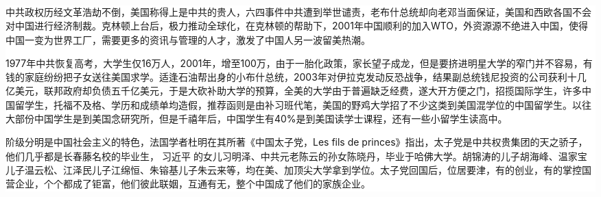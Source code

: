   </div>
 </center>
 <p>
  中共政权历经文革浩劫不倒，美国称得上是中共的贵人，六四事件中共遭到举世谴责，老布什总统却向老邓当面保证，美国和西欧各国不会对中国进行经济制裁。克林顿上台后，极力推动全球化，在克林顿的帮助下，2001年中国顺利的加入WTO，外资源源不绝进入中国，使得中国一变为世界工厂，需要更多的资讯与管理的人才，激发了中国人另一波留美热潮。
 </p>
 <center>
  <div style="max-width: 632px;height:180px; display: none; text-align: center; margin: 0 auto; overflow: hidden;overflow-x: hidden;">
   <div id="taboola-midarticle-thumbnails" style="max-width: 632px;height:180px;overflow: hidden;overflow-x: hidden;">
   </div>
  </div>
  <div>
   <center>
    <div id="div-gpt-ad-1589559869784-0">
    </div>
   </center>
  </div>
 </center>
 <p>
  1977年中共恢复高考，大学生仅16万人，2001年，增至100万，由于一胎化政策，家长望子成龙，但是要挤进明星大学的窄门并不容易，有钱的家庭纷纷把子女送往美国求学。适逢石油帮出身的小布什总统，2003年对伊拉克发动反恐战争，结果副总统钱尼投资的公司获利十几亿美元，联邦政府却负债五千亿美元，于是大砍补助大学的预算，全美的大学由于普遍缺乏经费，遂大开方便之门，招揽国际学生，许多中国留学生，托福不及格、学历和成绩单均造假，推荐函则是由补习班代笔，美国的野鸡大学招了不少这类到美国混学位的中国留学生。以往大部份中国学生是到美国念研究所，但是千禧年后，中国学生有40%是到美国读学士课程，还有一些小留学生读高中。
 </p>
 <center>
  <div style="max-width: 632px;height:180px; display: none; text-align: center; margin: 0 auto; overflow: hidden;overflow-x: hidden;">
   <div id="taboola-midarticle-thumbnails" style="max-width: 632px;height:180px;overflow: hidden;overflow-x: hidden;">
   </div>
  </div>
  <div>
   <center>
    <div id="div-gpt-ad-1589559869784-0">
    </div>
   </center>
  </div>
 </center>
 <center>
  <ins class="adsbygoogle" data-ad-client="ca-pub-1276641434651360" data-ad-format="fluid" data-ad-layout="in-article" data-ad-slot="3646767294" style="display:block; text-align:center;">
  </ins>
 </center>
 <p>
  阶级分明是中国社会主义的特色，法国学者杜明在其所著《中国太子党，Les fils de princes》指出，太子党是中共权贵集团的天之骄子，他们几乎都是长春藤名校的毕业生，
  <span href="https://www.secretchina.com/news/gb/tag/习近平" target="_blank">
   习近平
  </span>
  的女儿习明泽、中共元老陈云的孙女陈晓丹，毕业于哈佛大学。胡锦涛的儿子胡海峰、温家宝儿子温云松、江泽民儿子江绵恒、朱镕基儿子朱云来等，均在美、加顶尖大学拿到学位。太子党回国后，位居要津，有的创业，有的掌控国营企业，个个都成了钜富，他们彼此联姻，互通有无，整个中国成了他们的家族企业。
 </p>
 <center>
  <div style="max-width: 632px;height:180px; display: none; text-align: center; margin: 0 auto; overflow: hidden;overflow-x: hidden;">
   <div id="taboola-midarticle-thumbnails" style="max-width: 632px;height:180px;overflow: hidden;overflow-x: hidden;">
   </div>
  </div>
  <div>
   <center>
    <div id="div-gpt-ad-1589559869784-0">
    </div>